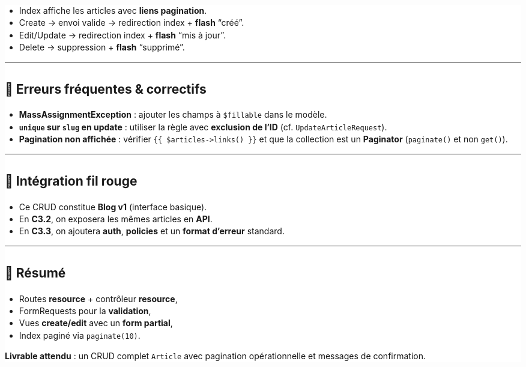 * Index affiche les articles avec **liens pagination**.
* Create → envoi valide → redirection index + **flash** “créé”.
* Edit/Update → redirection index + **flash** “mis à jour”.
* Delete → suppression + **flash** “supprimé”.

---

## 🧪 Erreurs fréquentes & correctifs

* **MassAssignmentException** : ajouter les champs à `$fillable` dans le modèle.
* **`unique` sur `slug` en update** : utiliser la règle avec **exclusion de l’ID** (cf. `UpdateArticleRequest`).
* **Pagination non affichée** : vérifier `{{ $articles->links() }}` et que la collection est un **Paginator** (`paginate()` et non `get()`).

---

## 🧩 Intégration fil rouge

* Ce CRUD constitue **Blog v1** (interface basique).
* En **C3.2**, on exposera les mêmes articles en **API**.
* En **C3.3**, on ajoutera **auth**, **policies** et un **format d’erreur** standard.

---

## 🧾 Résumé

* Routes **resource** + contrôleur **resource**,
* FormRequests pour la **validation**,
* Vues **create/edit** avec un **form partial**,
* Index paginé via `paginate(10)`.

**Livrable attendu** : un CRUD complet `Article` avec pagination opérationnelle et messages de confirmation.

